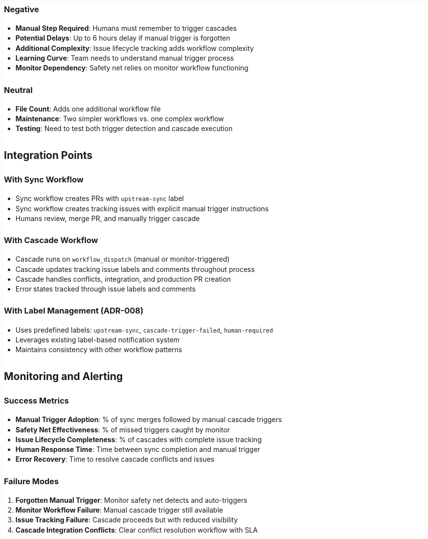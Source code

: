 ### Negative

- **Manual Step Required**: Humans must remember to trigger cascades
- **Potential Delays**: Up to 6 hours delay if manual trigger is forgotten
- **Additional Complexity**: Issue lifecycle tracking adds workflow complexity
- **Learning Curve**: Team needs to understand manual trigger process
- **Monitor Dependency**: Safety net relies on monitor workflow functioning

### Neutral

- **File Count**: Adds one additional workflow file
- **Maintenance**: Two simpler workflows vs. one complex workflow
- **Testing**: Need to test both trigger detection and cascade execution

## Integration Points

### With Sync Workflow

- Sync workflow creates PRs with `upstream-sync` label
- Sync workflow creates tracking issues with explicit manual trigger instructions
- Humans review, merge PR, and manually trigger cascade

### With Cascade Workflow

- Cascade runs on `workflow_dispatch` (manual or monitor-triggered)
- Cascade updates tracking issue labels and comments throughout process
- Cascade handles conflicts, integration, and production PR creation
- Error states tracked through issue labels and comments

### With Label Management (ADR-008)

- Uses predefined labels: `upstream-sync`, `cascade-trigger-failed`, `human-required`
- Leverages existing label-based notification system
- Maintains consistency with other workflow patterns

## Monitoring and Alerting

### Success Metrics

- **Manual Trigger Adoption**: % of sync merges followed by manual cascade triggers
- **Safety Net Effectiveness**: % of missed triggers caught by monitor
- **Issue Lifecycle Completeness**: % of cascades with complete issue tracking
- **Human Response Time**: Time between sync completion and manual trigger
- **Error Recovery**: Time to resolve cascade conflicts and issues

### Failure Modes

1. **Forgotten Manual Trigger**: Monitor safety net detects and auto-triggers
2. **Monitor Workflow Failure**: Manual cascade trigger still available
3. **Issue Tracking Failure**: Cascade proceeds but with reduced visibility
4. **Cascade Integration Conflicts**: Clear conflict resolution workflow with SLA
